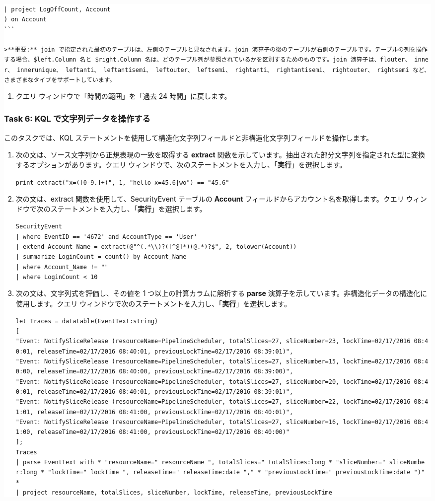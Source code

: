     | project LogOffCount, Account
    ) on Account
    ```

    >**重要:** join で指定された最初のテーブルは、左側のテーブルと見なされます。join 演算子の後のテーブルが右側のテーブルです。テーブルの列を操作する場合、$left.Column 名と $right.Column 名は、どのテーブル列が参照されているかを区別するためのものです。join 演算子は、flouter、 inner、 innerunique、 leftanti、 leftantisemi、 leftouter、 leftsemi、 rightanti、 rightantisemi、 rightouter、 rightsemi など、さまざまなタイプをサポートしています。

1. クエリ ウィンドウで「時間の範囲」を「過去 24 時間」に戻します。


### Task 6: KQL で文字列データを操作する

このタスクでは、KQL ステートメントを使用して構造化文字列フィールドと非構造化文字列フィールドを操作します。

1. 次の文は、ソース文字列から正規表現の一致を取得する **extract** 関数を示しています。抽出された部分文字列を指定された型に変換するオプションがあります。クエリ ウィンドウで、次のステートメントを入力し、「**実行**」を選択します。

    ```KQL
    print extract("x=([0-9.]+)", 1, "hello x=45.6|wo") == "45.6"
    ```

1. 次の文は、extract 関数を使用して、SecurityEvent テーブルの **Account** フィールドからアカウント名を取得します。クエリ ウィンドウで次のステートメントを入力し、「**実行**」を選択します。

    ```KQL
    SecurityEvent  
    | where EventID == '4672' and AccountType == 'User' 
    | extend Account_Name = extract(@"^(.*\\)?([^@]*)(@.*)?$", 2, tolower(Account))
    | summarize LoginCount = count() by Account_Name
    | where Account_Name != ""
    | where LoginCount < 10
    ```

1. 次の文は、文字列式を評価し、その値を 1 つ以上の計算カラムに解析する **parse** 演算子を示しています。非構造化データの構造化に使用します。クエリ ウィンドウで次のステートメントを入力し、「**実行**」を選択します。

    ```KQL
    let Traces = datatable(EventText:string)
    [
    "Event: NotifySliceRelease (resourceName=PipelineScheduler, totalSlices=27, sliceNumber=23, lockTime=02/17/2016 08:40:01, releaseTime=02/17/2016 08:40:01, previousLockTime=02/17/2016 08:39:01)",
    "Event: NotifySliceRelease (resourceName=PipelineScheduler, totalSlices=27, sliceNumber=15, lockTime=02/17/2016 08:40:00, releaseTime=02/17/2016 08:40:00, previousLockTime=02/17/2016 08:39:00)",
    "Event: NotifySliceRelease (resourceName=PipelineScheduler, totalSlices=27, sliceNumber=20, lockTime=02/17/2016 08:40:01, releaseTime=02/17/2016 08:40:01, previousLockTime=02/17/2016 08:39:01)",
    "Event: NotifySliceRelease (resourceName=PipelineScheduler, totalSlices=27, sliceNumber=22, lockTime=02/17/2016 08:41:01, releaseTime=02/17/2016 08:41:00, previousLockTime=02/17/2016 08:40:01)",
    "Event: NotifySliceRelease (resourceName=PipelineScheduler, totalSlices=27, sliceNumber=16, lockTime=02/17/2016 08:41:00, releaseTime=02/17/2016 08:41:00, previousLockTime=02/17/2016 08:40:00)"
    ];
    Traces  
    | parse EventText with * "resourceName=" resourceName ", totalSlices=" totalSlices:long * "sliceNumber=" sliceNumber:long * "lockTime=" lockTime ", releaseTime=" releaseTime:date "," * "previousLockTime=" previousLockTime:date ")" *  
    | project resourceName, totalSlices, sliceNumber, lockTime, releaseTime, previousLockTime
    ```
